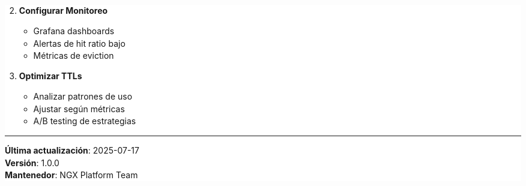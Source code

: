 2. **Configurar Monitoreo**
   - Grafana dashboards
   - Alertas de hit ratio bajo
   - Métricas de eviction

3. **Optimizar TTLs**
   - Analizar patrones de uso
   - Ajustar según métricas
   - A/B testing de estrategias

---

**Última actualización**: 2025-07-17  
**Versión**: 1.0.0  
**Mantenedor**: NGX Platform Team